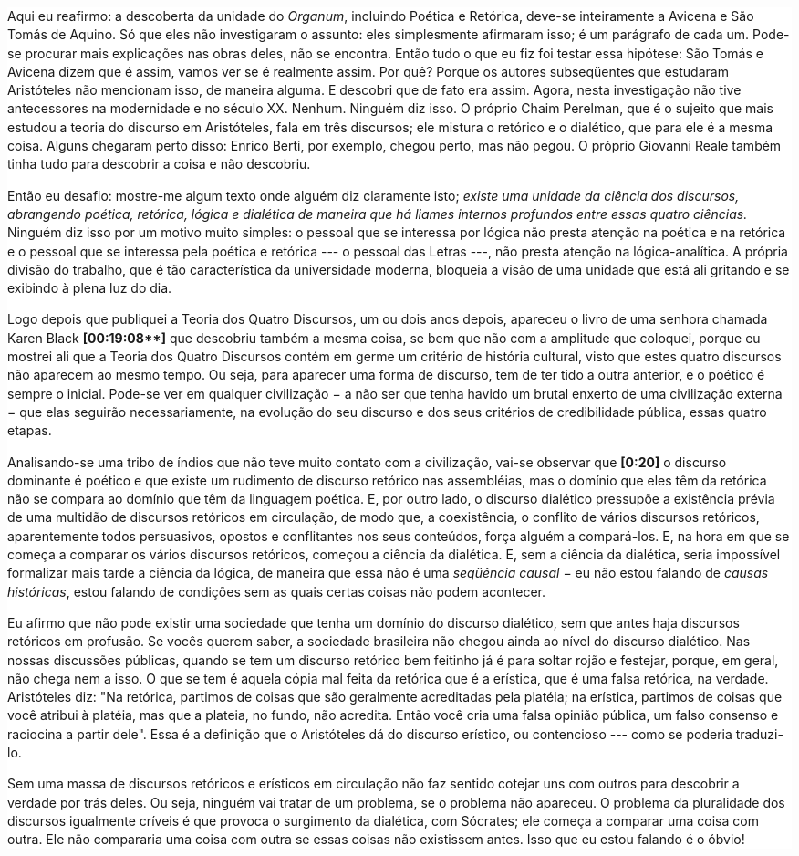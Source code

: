 Aqui eu reafirmo: a descoberta da unidade do *Organum*, incluindo Poética e Retórica, deve-se inteiramente a Avicena e São Tomás de Aquino. Só que eles não investigaram o assunto: eles simplesmente afirmaram isso; é um parágrafo de cada um. Pode-se procurar mais explicações nas obras deles, não se encontra. Então tudo o que eu fiz foi testar essa hipótese: São Tomás e Avicena dizem que é assim, vamos ver se é realmente assim. Por quê? Porque os autores subseqüentes que estudaram Aristóteles não mencionam isso, de maneira alguma. E descobri que de fato era assim. Agora, nesta investigação não tive antecessores na modernidade e no século XX. Nenhum. Ninguém diz isso. O próprio Chaim Perelman, que é o sujeito que mais estudou a teoria do discurso em Aristóteles, fala em três discursos; ele mistura o retórico e o dialético, que para ele é a mesma coisa. Alguns chegaram perto disso: Enrico Berti, por exemplo, chegou perto, mas não pegou. O próprio Giovanni Reale também tinha tudo para descobrir a coisa e não descobriu.

Então eu desafio: mostre-me algum texto onde alguém diz claramente isto; *existe uma unidade da ciência dos discursos, abrangendo poética, retórica, lógica e dialética de maneira que há liames internos profundos entre essas quatro ciências.* Ninguém diz isso por um motivo muito simples: o pessoal que se interessa por lógica não presta atenção na poética e na retórica e o pessoal que se interessa pela poética e retórica --- o pessoal das Letras ---, não presta atenção na lógica-analítica. A própria divisão do trabalho, que é tão característica da universidade moderna, bloqueia a visão de uma unidade que está ali gritando e se exibindo à plena luz do dia.

Logo depois que publiquei a Teoria dos Quatro Discursos, um ou dois anos depois, apareceu o livro de uma senhora chamada Karen Black **\[00:19:08\*\*\]** que descobriu também a mesma coisa, se bem que não com a amplitude que coloquei, porque eu mostrei ali que a Teoria dos Quatro Discursos contém em germe um critério de história cultural, visto que estes quatro discursos não aparecem ao mesmo tempo. Ou seja, para aparecer uma forma de discurso, tem de ter tido a outra anterior, e o poético é sempre o inicial. Pode-se ver em qualquer civilização − a não ser que tenha havido um brutal enxerto de uma civilização externa − que elas seguirão necessariamente, na evolução do seu discurso e dos seus critérios de credibilidade pública, essas quatro etapas.

Analisando-se uma tribo de índios que não teve muito contato com a civilização, vai-se observar que **\[0:20\]** o discurso dominante é poético e que existe um rudimento de discurso retórico nas assembléias, mas o domínio que eles têm da retórica não se compara ao domínio que têm da linguagem poética. E, por outro lado, o discurso dialético pressupõe a existência prévia de uma multidão de discursos retóricos em circulação, de modo que, a coexistência, o conflito de vários discursos retóricos, aparentemente todos persuasivos, opostos e conflitantes nos seus conteúdos, força alguém a compará-los. E, na hora em que se começa a comparar os vários discursos retóricos, começou a ciência da dialética. E, sem a ciência da dialética, seria impossível formalizar mais tarde a ciência da lógica, de maneira que essa não é uma *seqüência causal* − eu não estou falando de *causas históricas*, estou falando de condições sem as quais certas coisas não podem acontecer.

Eu afirmo que não pode existir uma sociedade que tenha um domínio do discurso dialético, sem que antes haja discursos retóricos em profusão. Se vocês querem saber, a sociedade brasileira não chegou ainda ao nível do discurso dialético. Nas nossas discussões públicas, quando se tem um discurso retórico bem feitinho já é para soltar rojão e festejar, porque, em geral, não chega nem a isso. O que se tem é aquela cópia mal feita da retórica que é a erística, que é uma falsa retórica, na verdade. Aristóteles diz: "Na retórica, partimos de coisas que são geralmente acreditadas pela platéia; na erística, partimos de coisas que você atribui à platéia, mas que a plateia, no fundo, não acredita. Então você cria uma falsa opinião pública, um falso consenso e raciocina a partir dele". Essa é a definição que o Aristóteles dá do discurso erístico, ou contencioso --- como se poderia traduzi-lo.

Sem uma massa de discursos retóricos e erísticos em circulação não faz sentido cotejar uns com outros para descobrir a verdade por trás deles. Ou seja, ninguém vai tratar de um problema, se o problema não apareceu. O problema da pluralidade dos discursos igualmente críveis é que provoca o surgimento da dialética, com Sócrates; ele começa a comparar uma coisa com outra. Ele não compararia uma coisa com outra se essas coisas não existissem antes. Isso que eu estou falando é o óbvio!


[^1]: "Elementos da Filosofia de Olavo de Carvalho" -- Ronald Robson - <http://www.olavodecarvalho.org/textos/1308ronald.html>
[^2]: *"O mínimo que você precisa saber para não ser um idiota" --* Olavo de Carvalho -- Organização Felipe Moura Brasil -- Editora Record -- RJ/SP -- 2013.
[^3]: "O problema da verdade e a verdade do problema", apostila do SdF (20 de maio de 1999); "Conhecimento e presença", apostila do SdF (27/09/99); Aula 10 do COF (13/07/2009).